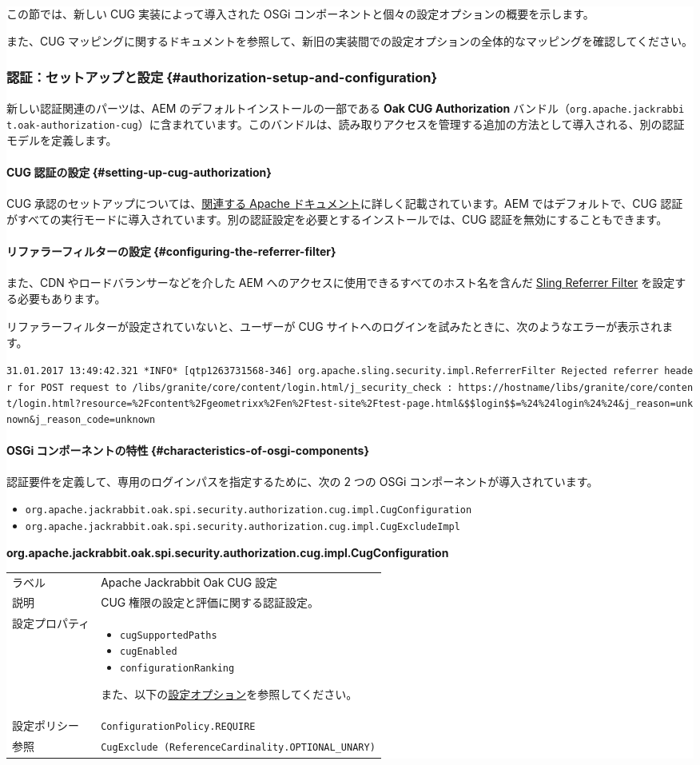 この節では、新しい CUG 実装によって導入された OSGi コンポーネントと個々の設定オプションの概要を示します。

また、CUG マッピングに関するドキュメントを参照して、新旧の実装間での設定オプションの全体的なマッピングを確認してください。

### 認証：セットアップと設定 {#authorization-setup-and-configuration}

新しい認証関連のパーツは、AEM のデフォルトインストールの一部である **Oak CUG Authorization** バンドル（`org.apache.jackrabbit.oak-authorization-cug`）に含まれています。このバンドルは、読み取りアクセスを管理する追加の方法として導入される、別の認証モデルを定義します。

#### CUG 認証の設定 {#setting-up-cug-authorization}

CUG 承認のセットアップについては、[関連する Apache ドキュメント](https://jackrabbit.apache.org/oak/docs/security/authorization/cug.html#pluggability)に詳しく記載されています。AEM ではデフォルトで、CUG 認証がすべての実行モードに導入されています。別の認証設定を必要とするインストールでは、CUG 認証を無効にすることもできます。

#### リファラーフィルターの設定 {#configuring-the-referrer-filter}

また、CDN やロードバランサーなどを介した AEM へのアクセスに使用できるすべてのホスト名を含んだ [Sling Referrer Filter](/help/sites-administering/security-checklist.md#the-sling-referrer-filter) を設定する必要もあります。

リファラーフィルターが設定されていないと、ユーザーが CUG サイトへのログインを試みたときに、次のようなエラーが表示されます。

```shell
31.01.2017 13:49:42.321 *INFO* [qtp1263731568-346] org.apache.sling.security.impl.ReferrerFilter Rejected referrer header for POST request to /libs/granite/core/content/login.html/j_security_check : https://hostname/libs/granite/core/content/login.html?resource=%2Fcontent%2Fgeometrixx%2Fen%2Ftest-site%2Ftest-page.html&$$login$$=%24%24login%24%24&j_reason=unknown&j_reason_code=unknown
```

#### OSGi コンポーネントの特性 {#characteristics-of-osgi-components}

認証要件を定義して、専用のログインパスを指定するために、次の 2 つの OSGi コンポーネントが導入されています。

* `org.apache.jackrabbit.oak.spi.security.authorization.cug.impl.CugConfiguration`
* `org.apache.jackrabbit.oak.spi.security.authorization.cug.impl.CugExcludeImpl`

**org.apache.jackrabbit.oak.spi.security.authorization.cug.impl.CugConfiguration**

<table>
 <tbody>
  <tr>
   <td>ラベル</td>
   <td>Apache Jackrabbit Oak CUG 設定</td>
  </tr>
  <tr>
   <td>説明</td>
   <td>CUG 権限の設定と評価に関する認証設定。</td>
  </tr>
  <tr>
   <td>設定プロパティ</td>
   <td>
    <ul>
     <li><code>cugSupportedPaths</code></li>
     <li><code>cugEnabled</code></li>
     <li><code>configurationRanking</code></li>
    </ul> <p>また、以下の<a href="#configuration-options">設定オプション</a>を参照してください。</p> </td>
  </tr>
  <tr>
   <td>設定ポリシー</td>
   <td><code>ConfigurationPolicy.REQUIRE</code></td>
  </tr>
  <tr>
   <td>参照</td>
   <td><code>CugExclude (ReferenceCardinality.OPTIONAL_UNARY)</code></td>
  </tr>
 </tbody>
</table>

